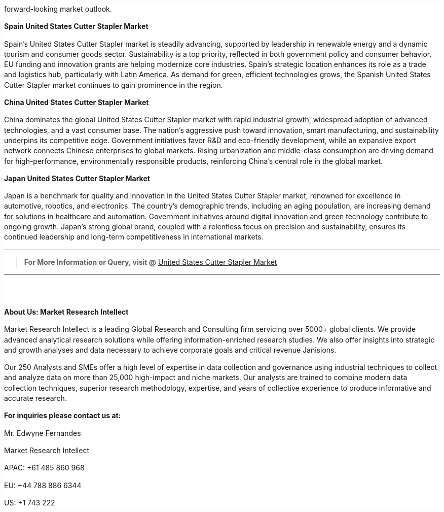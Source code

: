 forward-looking market outlook.</p><p class="" data-start="4424" data-end="4975"><strong data-start="4424" data-end="4445">Spain United States Cutter Stapler Market</strong></p><p class="" data-start="4424" data-end="4975">Spain&rsquo;s United States Cutter Stapler market is steadily advancing, supported by leadership in renewable energy and a dynamic tourism and consumer goods sector. Sustainability is a top priority, reflected in both government policy and consumer behavior. EU funding and innovation grants are helping modernize core industries. Spain&rsquo;s strategic location enhances its role as a trade and logistics hub, particularly with Latin America. As demand for green, efficient technologies grows, the Spanish United States Cutter Stapler market continues to gain prominence in the region.</p><p class="" data-start="4977" data-end="5589"><strong data-start="4977" data-end="4998">China United States Cutter Stapler Market</strong></p><p class="" data-start="4977" data-end="5589">China dominates the global United States Cutter Stapler market with rapid industrial growth, widespread adoption of advanced technologies, and a vast consumer base. The nation&rsquo;s aggressive push toward innovation, smart manufacturing, and sustainability underpins its competitive edge. Government initiatives favor R&amp;D and eco-friendly development, while an expansive export network connects Chinese enterprises to global markets. Rising urbanization and middle-class consumption are driving demand for high-performance, environmentally responsible products, reinforcing China&rsquo;s central role in the global market.</p><p class="" data-start="5591" data-end="6162"><strong data-start="5591" data-end="5612">Japan United States Cutter Stapler Market</strong></p><p class="" data-start="5591" data-end="6162">Japan is a benchmark for quality and innovation in the United States Cutter Stapler market, renowned for excellence in automotive, robotics, and electronics. The country&rsquo;s demographic trends, including an aging population, are increasing demand for solutions in healthcare and automation. Government initiatives around digital innovation and green technology contribute to ongoing growth. Japan&rsquo;s strong global brand, coupled with a relentless focus on precision and sustainability, ensures its continued leadership and long-term competitiveness in international markets.</p><hr /><blockquote><p><span class="font-[700]"><strong>For More Information or Query, visit&nbsp;@</strong>&nbsp;</span><span class="font-[700]"><a href="https://www.marketresearchintellect.com/product/global-cutter-stapler-market-size-and-forecast/?utm_source=Linkedin&utm_medium=019" target="_blank" data-tracking-control-name="article-ssr-frontend-pulse_little-text-block" data-tracking-will-navigate="" data-test-link="">United States Cutter Stapler Market</a></span></p></blockquote><hr /><h3>&nbsp;</h3><p><strong><span class="font-[700]">About Us: Market Research Intellect</span></strong></p><p><span class="">Market Research Intellect is a leading Global Research and Consulting firm servicing over 5000+ global clients. We provide advanced analytical research solutions while offering information-enriched research studies.&nbsp;</span>We also offer insights into strategic and growth analyses and data necessary to achieve corporate goals and critical revenue Janisions.</p><p><span class="">Our 250 Analysts and SMEs offer a high level of expertise in data collection and governance using industrial techniques to collect and analyze data on more than 25,000 high-impact and niche markets. Our analysts are trained to combine modern data collection techniques, superior research methodology, expertise, and years of collective experience to produce informative and accurate research.</span></p><p><strong>For inquiries please contact us at:</strong></p><p>Mr. Edwyne Fernandes</p><p>Market Research Intellect</p><p>APAC: +61 485 860 968</p><p>EU: +44 788 886 6344</p><p>US: +1 743 222